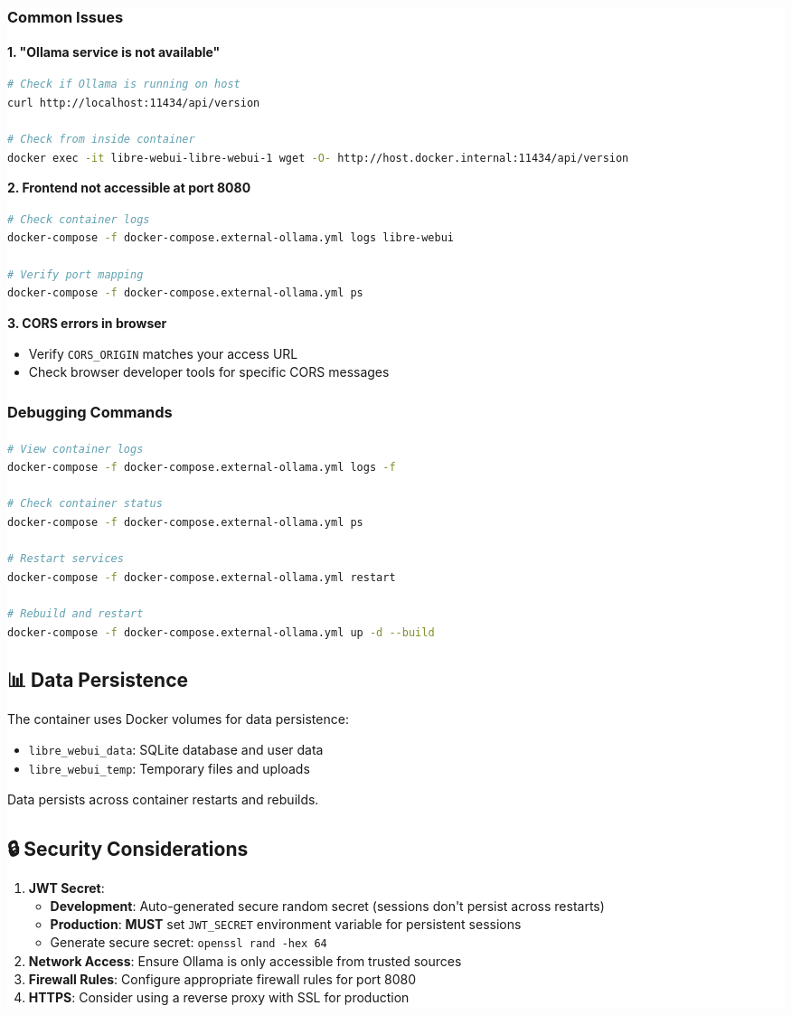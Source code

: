 ### Common Issues

**1. "Ollama service is not available"**
```bash
# Check if Ollama is running on host
curl http://localhost:11434/api/version

# Check from inside container
docker exec -it libre-webui-libre-webui-1 wget -O- http://host.docker.internal:11434/api/version
```

**2. Frontend not accessible at port 8080**
```bash
# Check container logs
docker-compose -f docker-compose.external-ollama.yml logs libre-webui

# Verify port mapping
docker-compose -f docker-compose.external-ollama.yml ps
```

**3. CORS errors in browser**
- Verify `CORS_ORIGIN` matches your access URL
- Check browser developer tools for specific CORS messages

### Debugging Commands

```bash
# View container logs
docker-compose -f docker-compose.external-ollama.yml logs -f

# Check container status
docker-compose -f docker-compose.external-ollama.yml ps

# Restart services
docker-compose -f docker-compose.external-ollama.yml restart

# Rebuild and restart
docker-compose -f docker-compose.external-ollama.yml up -d --build
```

## 📊 Data Persistence

The container uses Docker volumes for data persistence:

- `libre_webui_data`: SQLite database and user data
- `libre_webui_temp`: Temporary files and uploads

Data persists across container restarts and rebuilds.

## 🔒 Security Considerations

1. **JWT Secret**: 
   - **Development**: Auto-generated secure random secret (sessions don't persist across restarts)
   - **Production**: **MUST** set `JWT_SECRET` environment variable for persistent sessions
   - Generate secure secret: `openssl rand -hex 64`
2. **Network Access**: Ensure Ollama is only accessible from trusted sources
3. **Firewall Rules**: Configure appropriate firewall rules for port 8080
4. **HTTPS**: Consider using a reverse proxy with SSL for production
